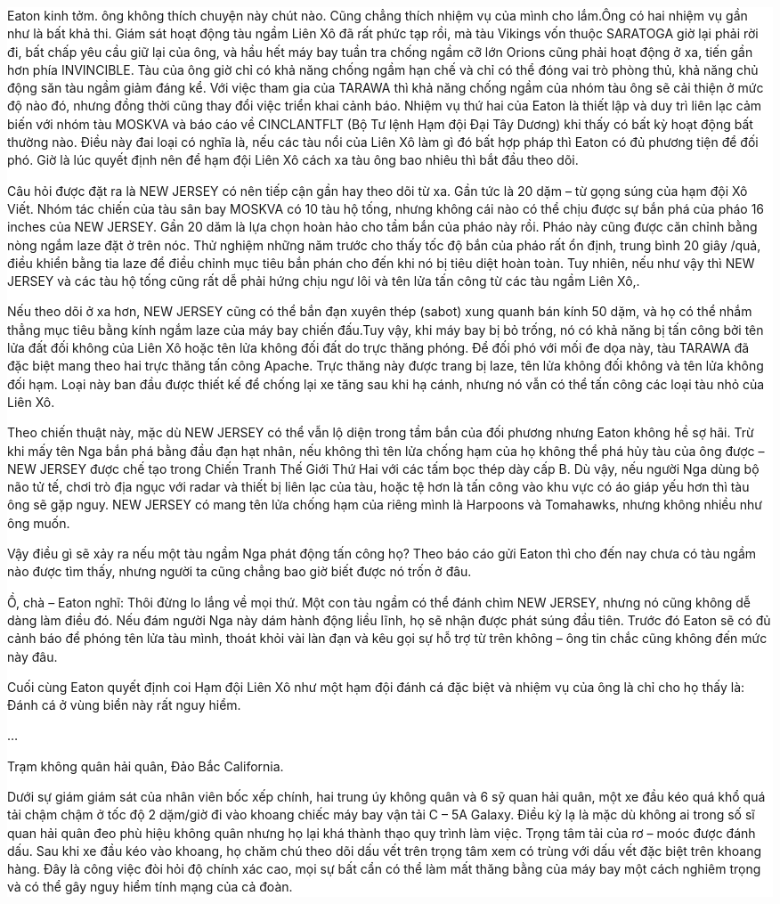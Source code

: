 Eaton kinh tởm. ông không thích chuyện này chút nào. Cũng chẳng thích nhiệm vụ của mình cho lắm.Ông có hai nhiệm vụ gần như là bất khả thi. Giám sát hoạt động tàu ngầm Liên Xô đã rất phức tạp rồi, mà tàu Vikings vốn thuộc SARATOGA giờ lại phải rời đi, bất chấp yêu cầu giữ lại của ông, và hầu hết máy bay tuần tra chống ngầm cỡ lớn Orions cũng phải hoạt động ở xa, tiến gần hơn phía INVINCIBLE. Tàu của ông giờ chỉ có khả năng chống ngầm hạn chế và chỉ có thể đóng vai trò phòng thủ, khả năng chủ động săn tàu ngầm giảm đáng kể. Với việc tham gia của TARAWA thì khả năng chống ngầm của nhóm tàu ông sẽ cải thiện ở mức độ nào đó, nhưng đồng thời cũng thay đổi việc triển khai cảnh báo. Nhiệm vụ thứ hai của Eaton là thiết lập và duy trì liên lạc cảm biến với nhóm tàu MOSKVA và báo cáo về CINCLANTFLT (Bộ Tư lệnh Hạm đội Đại Tây Dương) khi thấy có bất kỳ hoạt động bất thường nào. Điều này đai loại có nghĩa là, nếu các tàu nổi của Liên Xô làm gì đó bất hợp pháp thì Eaton có đủ phương tiện để đối phó. Giờ là lúc quyết định nên để hạm đội Liên Xô cách xa tàu ông bao nhiêu thì bắt đầu theo dõi.

Câu hỏi được đặt ra là NEW JERSEY có nên tiếp cận gần hay theo dõi từ xa. Gần tức là 20 dặm – từ gọng súng của hạm đội Xô Viết. Nhóm tác chiến của tàu sân bay MOSKVA có 10 tàu hộ tống, nhưng không cái nào có thể chịu được sự bắn phá của pháo 16 inches của NEW JERSEY. Gần 20 dăm là lựa chọn hoàn hảo cho tầm bắn của pháo này rồi. Pháo này cũng được căn chỉnh bằng nòng ngắm laze đặt ở trên nóc. Thử nghiệm những năm trước cho thấy tốc độ bắn của pháo rất ổn định, trung bình 20 giây /quả, điều khiển bằng tia laze để điều chỉnh mục tiêu bắn phán cho đến khi nó bị tiêu diệt hoàn toàn. Tuy nhiên, nếu như vậy thì NEW JERSEY và các tàu hộ tống cũng rất dễ phải hứng chịu ngư lôi và tên lửa tấn công từ các tàu ngầm Liên Xô,.

Nếu theo dõi ở xa hơn, NEW JERSEY cũng có thể bắn đạn xuyên thép (sabot) xung quanh bán kính 50 dặm, và họ có thể nhắm thẳng mục tiêu bằng kính ngắm laze của máy bay chiến đấu.Tuy vậy, khi máy bay bị bỏ trống, nó có khả năng bị tấn công bởi tên lửa đất đối không của Liên Xô hoặc tên lửa không đối đất do trực thăng phóng. Để đối phó với mối đe dọa này, tàu TARAWA đã đặc biệt mang theo hai trực thăng tấn công Apache. Trực thăng này được trang bị laze, tên lửa không đối không và tên lửa không đối hạm. Loại này ban đầu được thiết kế để chống lại xe tăng sau khi hạ cánh, nhưng nó vẫn có thể tấn công các loại tàu nhỏ của Liên Xô.

Theo chiến thuật này, mặc dù NEW JERSEY có thể vẫn lộ diện trong tầm bắn của đối phương nhưng Eaton không hề sợ hãi. Trừ khi mấy tên Nga bắn phá bằng đầu đạn hạt nhân, nếu không thì tên lửa chống hạm của họ không thể phá hủy tàu của ông được – NEW JERSEY được chế tạo trong Chiến Tranh Thế Giới Thứ Hai với các tấm bọc thép dày cấp B. Dù vậy, nếu người Nga dùng bộ não tử tế, chơi trò địa ngục với radar và thiết bị liên lạc của tàu, hoặc tệ hơn là tấn công vào khu vực có áo giáp yếu hơn thì tàu ông sẽ gặp nguy. NEW JERSEY có mang tên lửa chống hạm của riêng mình là Harpoons và Tomahawks, nhưng không nhiều như ông muốn.

Vậy điều gì sẽ xảy ra nếu một tàu ngầm Nga phát động tấn công họ? Theo báo cáo gửi Eaton thì cho đến nay chưa có tàu ngầm nào được tìm thấy, nhưng người ta cũng chẳng bao giờ biết được nó trốn ở đâu.

Ồ, chà – Eaton nghĩ: Thôi đừng lo lắng về mọi thứ. Một con tàu ngầm có thể đánh chìm NEW JERSEY, nhưng nó cũng không dễ dàng làm điều đó. Nếu đám người Nga này dám hành động liều lĩnh, họ sẽ nhận được phát súng đầu tiên. Trước đó Eaton sẽ có đủ cảnh báo để phóng tên lửa tàu mình, thoát khỏi vài làn đạn và kêu gọi sự hỗ trợ từ trên không – ông tin chắc cũng không đến mức này đâu.

Cuối cùng Eaton quyết định coi Hạm đội Liên Xô như một hạm đội đánh cá đặc biệt và nhiệm vụ của ông là chỉ cho họ thấy là: Đánh cá ở vùng biển này rất nguy hiểm.

…

Trạm không quân hải quân, Đảo Bắc California.

Dưới sự giám giám sát của nhân viên bốc xếp chính, hai trung úy không quân và 6 sỹ quan hải quân, một xe đầu kéo quá khổ quá tải chậm chậm ở tốc độ 2 dặm/giờ đi vào khoang chiếc máy bay vận tải C – 5A Galaxy. Điều kỳ lạ là mặc dù không ai trong số sĩ quan hải quân đeo phù hiệu không quân nhưng họ lại khá thành thạo quy trình làm việc. Trọng tâm tải của rơ – moóc được đánh dấu. Sau khi xe đầu kéo vào khoang, họ chăm chú theo dõi dấu vết trên trọng tâm xem có trùng với dấu vết đặc biệt trên khoang hàng. Đây là công việc đòi hỏi độ chính xác cao, mọi sự bất cẩn có thể làm mất thăng bằng của máy bay một cách nghiêm trọng và có thể gây nguy hiểm tính mạng của cả đoàn.
